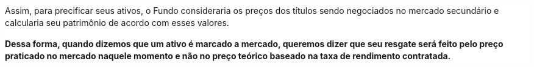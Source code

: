 Assim, para precificar seus ativos, o Fundo consideraria os preços dos títulos sendo negociados no mercado secundário e calcularia seu patrimônio de acordo com esses valores.

**Dessa forma, quando dizemos que um ativo é marcado a mercado, queremos dizer que seu resgate será feito pelo preço praticado no mercado naquele momento e não no preço teórico baseado na taxa de rendimento contratada.**
